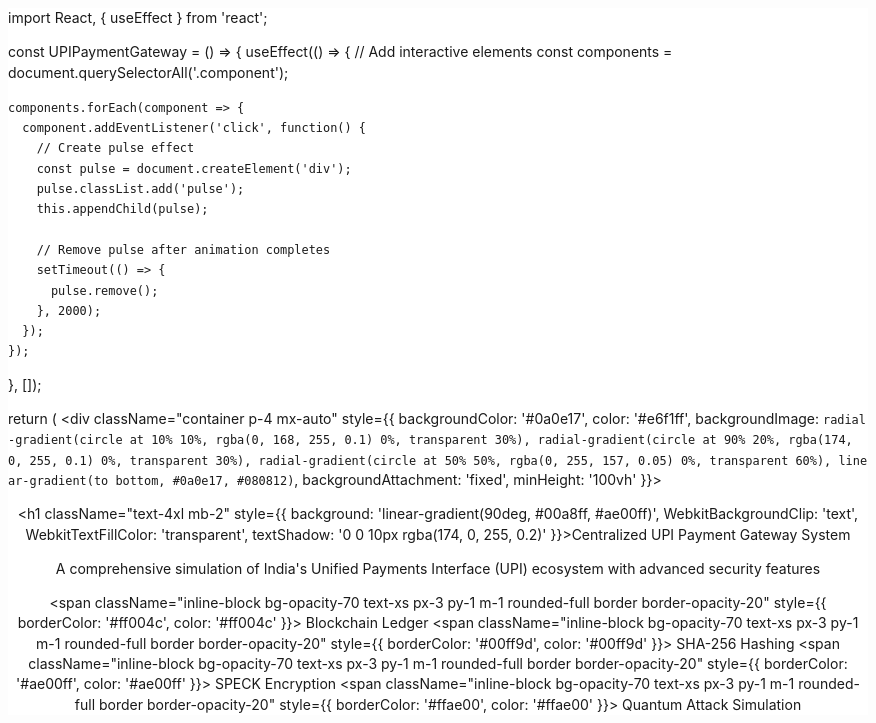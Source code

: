 import React, { useEffect } from 'react';

const UPIPaymentGateway = () => {
  useEffect(() => {
    // Add interactive elements
    const components = document.querySelectorAll('.component');
    
    components.forEach(component => {
      component.addEventListener('click', function() {
        // Create pulse effect
        const pulse = document.createElement('div');
        pulse.classList.add('pulse');
        this.appendChild(pulse);
        
        // Remove pulse after animation completes
        setTimeout(() => {
          pulse.remove();
        }, 2000);
      });
    });
  }, []);

  return (
    <div className="container p-4 mx-auto" style={{
      backgroundColor: '#0a0e17',
      color: '#e6f1ff',
      backgroundImage: `
        radial-gradient(circle at 10% 10%, rgba(0, 168, 255, 0.1) 0%, transparent 30%),
        radial-gradient(circle at 90% 20%, rgba(174, 0, 255, 0.1) 0%, transparent 30%),
        radial-gradient(circle at 50% 50%, rgba(0, 255, 157, 0.05) 0%, transparent 60%),
        linear-gradient(to bottom, #0a0e17, #080812)
      `,
      backgroundAttachment: 'fixed',
      minHeight: '100vh'
    }}>
      <header className="text-center mb-12 p-4 relative">
        <h1 className="text-4xl mb-2" style={{
          background: 'linear-gradient(90deg, #00a8ff, #ae00ff)',
          WebkitBackgroundClip: 'text',
          WebkitTextFillColor: 'transparent',
          textShadow: '0 0 10px rgba(174, 0, 255, 0.2)'
        }}>Centralized UPI Payment Gateway System</h1>
        <p className="text-lg mx-auto max-w-2xl text-opacity-80">
          A comprehensive simulation of India's Unified Payments Interface (UPI) ecosystem with advanced security features
        </p>
        <div className="mt-4">
          <span className="inline-block bg-opacity-70 text-xs px-3 py-1 m-1 rounded-full border border-opacity-20" style={{ borderColor: '#ff004c', color: '#ff004c' }}>
            Blockchain Ledger
          </span>
          <span className="inline-block bg-opacity-70 text-xs px-3 py-1 m-1 rounded-full border border-opacity-20" style={{ borderColor: '#00ff9d', color: '#00ff9d' }}>
            SHA-256 Hashing
          </span>
          <span className="inline-block bg-opacity-70 text-xs px-3 py-1 m-1 rounded-full border border-opacity-20" style={{ borderColor: '#ae00ff', color: '#ae00ff' }}>
            SPECK Encryption
          </span>
          <span className="inline-block bg-opacity-70 text-xs px-3 py-1 m-1 rounded-full border border-opacity-20" style={{ borderColor: '#ffae00', color: '#ffae00' }}>
            Quantum Attack Simulation
          </span>
        </div>